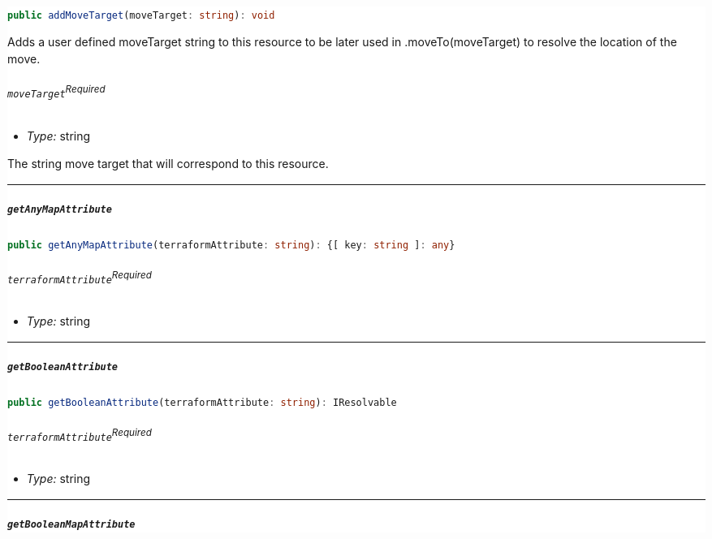 ```typescript
public addMoveTarget(moveTarget: string): void
```

Adds a user defined moveTarget string to this resource to be later used in .moveTo(moveTarget) to resolve the location of the move.

###### `moveTarget`<sup>Required</sup> <a name="moveTarget" id="rhizo-co-terraform-provider-oci.databaseAutonomousDatabaseInstanceWalletManagement.DatabaseAutonomousDatabaseInstanceWalletManagement.addMoveTarget.parameter.moveTarget"></a>

- *Type:* string

The string move target that will correspond to this resource.

---

##### `getAnyMapAttribute` <a name="getAnyMapAttribute" id="rhizo-co-terraform-provider-oci.databaseAutonomousDatabaseInstanceWalletManagement.DatabaseAutonomousDatabaseInstanceWalletManagement.getAnyMapAttribute"></a>

```typescript
public getAnyMapAttribute(terraformAttribute: string): {[ key: string ]: any}
```

###### `terraformAttribute`<sup>Required</sup> <a name="terraformAttribute" id="rhizo-co-terraform-provider-oci.databaseAutonomousDatabaseInstanceWalletManagement.DatabaseAutonomousDatabaseInstanceWalletManagement.getAnyMapAttribute.parameter.terraformAttribute"></a>

- *Type:* string

---

##### `getBooleanAttribute` <a name="getBooleanAttribute" id="rhizo-co-terraform-provider-oci.databaseAutonomousDatabaseInstanceWalletManagement.DatabaseAutonomousDatabaseInstanceWalletManagement.getBooleanAttribute"></a>

```typescript
public getBooleanAttribute(terraformAttribute: string): IResolvable
```

###### `terraformAttribute`<sup>Required</sup> <a name="terraformAttribute" id="rhizo-co-terraform-provider-oci.databaseAutonomousDatabaseInstanceWalletManagement.DatabaseAutonomousDatabaseInstanceWalletManagement.getBooleanAttribute.parameter.terraformAttribute"></a>

- *Type:* string

---

##### `getBooleanMapAttribute` <a name="getBooleanMapAttribute" id="rhizo-co-terraform-provider-oci.databaseAutonomousDatabaseInstanceWalletManagement.DatabaseAutonomousDatabaseInstanceWalletManagement.getBooleanMapAttribute"></a>

